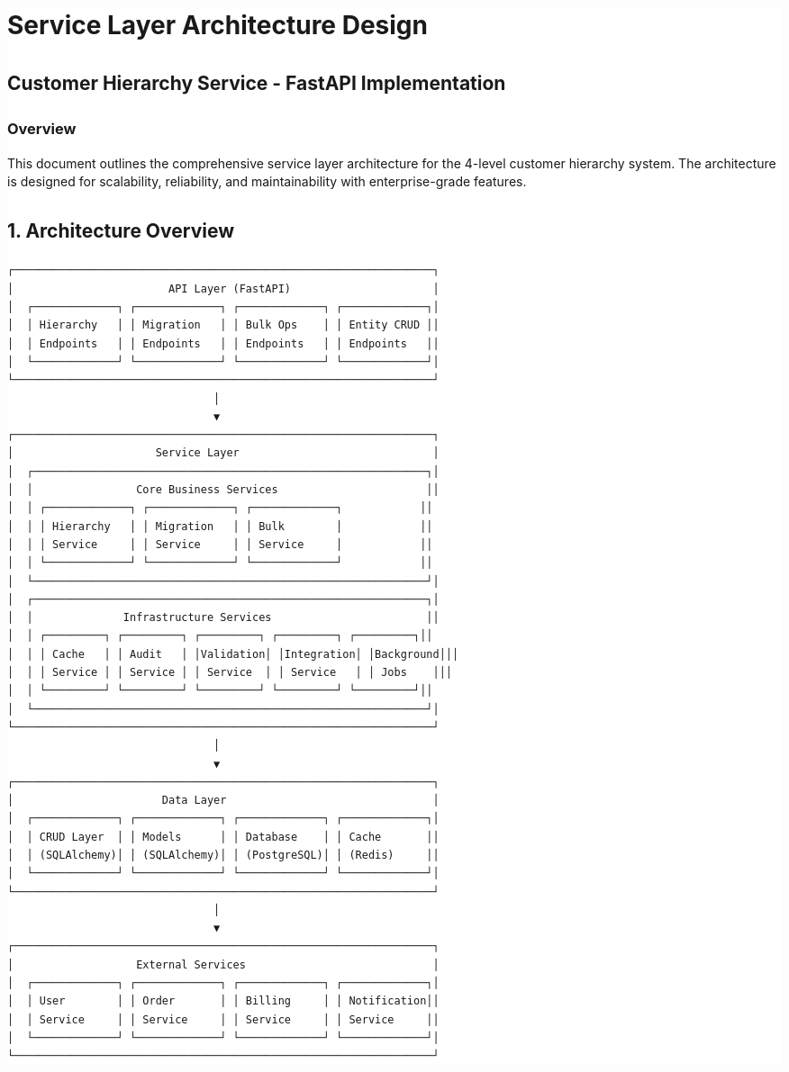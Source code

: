 # Service Layer Architecture Design
## Customer Hierarchy Service - FastAPI Implementation

### Overview

This document outlines the comprehensive service layer architecture for the 4-level customer hierarchy system. The architecture is designed for scalability, reliability, and maintainability with enterprise-grade features.

## 1. Architecture Overview

```
┌─────────────────────────────────────────────────────────────────┐
│                        API Layer (FastAPI)                      │
│  ┌─────────────┐ ┌─────────────┐ ┌─────────────┐ ┌─────────────┐│
│  │ Hierarchy   │ │ Migration   │ │ Bulk Ops    │ │ Entity CRUD ││
│  │ Endpoints   │ │ Endpoints   │ │ Endpoints   │ │ Endpoints   ││
│  └─────────────┘ └─────────────┘ └─────────────┘ └─────────────┘│
└─────────────────────────────────────────────────────────────────┘
                                │
                                ▼
┌─────────────────────────────────────────────────────────────────┐
│                      Service Layer                              │
│  ┌─────────────────────────────────────────────────────────────┐│
│  │                Core Business Services                       ││
│  │ ┌─────────────┐ ┌─────────────┐ ┌─────────────┐            ││
│  │ │ Hierarchy   │ │ Migration   │ │ Bulk        │            ││
│  │ │ Service     │ │ Service     │ │ Service     │            ││
│  │ └─────────────┘ └─────────────┘ └─────────────┘            ││
│  └─────────────────────────────────────────────────────────────┘│
│  ┌─────────────────────────────────────────────────────────────┐│
│  │              Infrastructure Services                        ││
│  │ ┌─────────┐ ┌─────────┐ ┌─────────┐ ┌─────────┐ ┌─────────┐││
│  │ │ Cache   │ │ Audit   │ │Validation│ │Integration│ │Background│││
│  │ │ Service │ │ Service │ │ Service  │ │ Service   │ │ Jobs    │││
│  │ └─────────┘ └─────────┘ └─────────┘ └─────────┘ └─────────┘││
│  └─────────────────────────────────────────────────────────────┘│
└─────────────────────────────────────────────────────────────────┘
                                │
                                ▼
┌─────────────────────────────────────────────────────────────────┐
│                       Data Layer                                │
│  ┌─────────────┐ ┌─────────────┐ ┌─────────────┐ ┌─────────────┐│
│  │ CRUD Layer  │ │ Models      │ │ Database    │ │ Cache       ││
│  │ (SQLAlchemy)│ │ (SQLAlchemy)│ │ (PostgreSQL)│ │ (Redis)     ││
│  └─────────────┘ └─────────────┘ └─────────────┘ └─────────────┘│
└─────────────────────────────────────────────────────────────────┘
                                │
                                ▼
┌─────────────────────────────────────────────────────────────────┐
│                   External Services                             │
│  ┌─────────────┐ ┌─────────────┐ ┌─────────────┐ ┌─────────────┐│
│  │ User        │ │ Order       │ │ Billing     │ │ Notification││
│  │ Service     │ │ Service     │ │ Service     │ │ Service     ││
│  └─────────────┘ └─────────────┘ └─────────────┘ └─────────────┘│
└─────────────────────────────────────────────────────────────────┘
```
